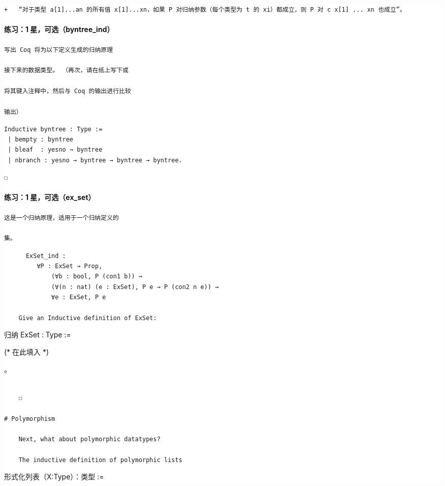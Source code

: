     +   “对于类型 a[1]...an 的所有值 x[1]...xn，如果 P 对归纳参数（每个类型为 t 的 xi）都成立，则 P 对 c x[1] ... xn 也成立”。

#### 练习：1 星，可选（byntree_ind）

    写出 Coq 将为以下定义生成的归纳原理

    接下来的数据类型。 （再次，请在纸上写下或

    将其键入注释中，然后与 Coq 的输出进行比较

    输出）

```
Inductive byntree : Type :=
 | bempty : byntree
 | bleaf  : yesno → byntree
 | nbranch : yesno → byntree → byntree → byntree.

```

    ☐

#### 练习：1 星，可选（ex_set）

    这是一个归纳原理，适用于一个归纳定义的

    集。

```
      ExSet_ind :
         ∀P : ExSet → Prop,
             (∀b : bool, P (con1 b)) →
             (∀(n : nat) (e : ExSet), P e → P (con2 n e)) →
             ∀e : ExSet, P e

    Give an Inductive definition of ExSet:

```

归纳 ExSet : Type :=

(* 在此填入 *)

。

```

    ☐ 

# Polymorphism

    Next, what about polymorphic datatypes?

    The inductive definition of polymorphic lists

```

形式化列表（X:Type）：类型 :=

